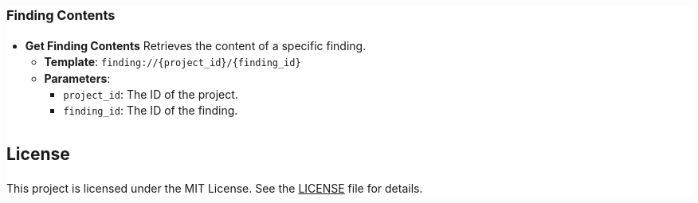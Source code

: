 ### Finding Contents

- **Get Finding Contents** Retrieves the content of a specific finding.
  - **Template**: `finding://{project_id}/{finding_id}`
  - **Parameters**:
    - `project_id`: The ID of the project.
    - `finding_id`: The ID of the finding.

## License

This project is licensed under the MIT License. See the [LICENSE](LICENSE) file for details.
